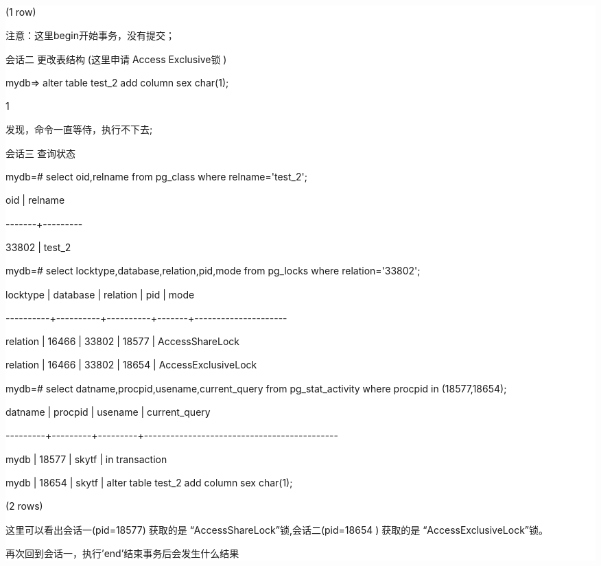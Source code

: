 

(1 row)



注意：这里begin开始事务，没有提交；



会话二 更改表结构 (这里申请 Access Exclusive锁 )

mydb=> alter table test_2 add column sex char(1);

1

发现，命令一直等侍，执行不下去;



会话三 查询状态

mydb=# select oid,relname from pg_class where relname='test_2';



  oid  | relname

-------+---------

 33802 | test_2



 mydb=# select locktype,database,relation,pid,mode from pg_locks where relation='33802';



 locktype | database | relation |  pid  |        mode        

----------+----------+----------+-------+---------------------

 relation |    16466 |    33802 | 18577 | AccessShareLock

 relation |    16466 |    33802 | 18654 | AccessExclusiveLock



 mydb=# select datname,procpid,usename,current_query from pg_stat_activity where procpid in (18577,18654);



 datname | procpid | usename |               current_query               

---------+---------+---------+--------------------------------------------

 mydb    |   18577 | skytf   | <IDLE> in transaction

 mydb    |   18654 | skytf   | alter table test_2 add column sex char(1);



(2 rows)



这里可以看出会话一(pid=18577) 获取的是 “AccessShareLock”锁,会话二(pid=18654 ) 获取的是 “AccessExclusiveLock”锁。



再次回到会话一，执行’end’结束事务后会发生什么结果
